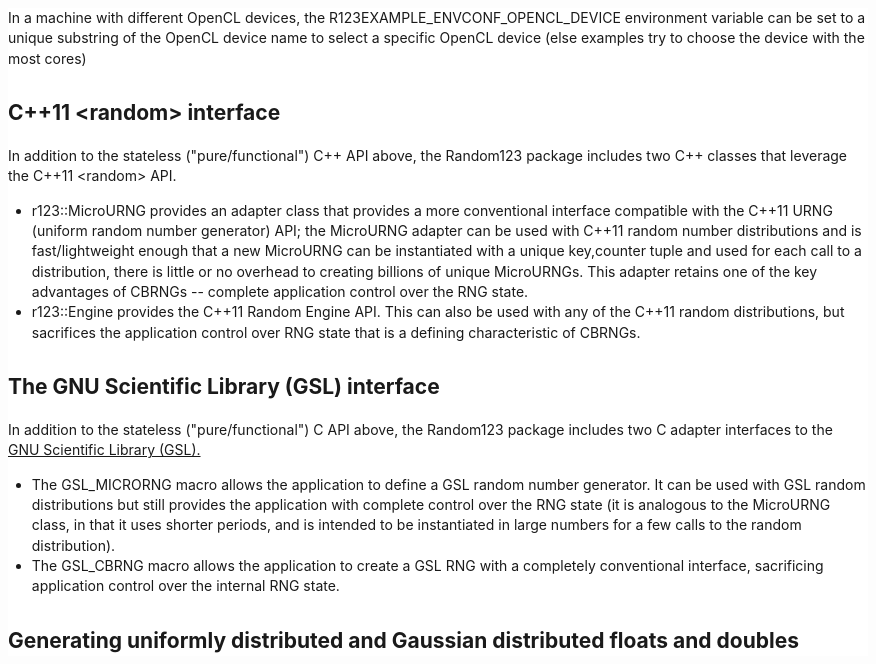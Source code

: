 In a machine with different OpenCL devices, the
R123EXAMPLE_ENVCONF_OPENCL_DEVICE environment variable can be
set to a unique substring of the OpenCL device name to select a
specific OpenCL device (else examples try to choose the device
with the most cores)

## C++11 \<random\> interface

In addition to the stateless ("pure/functional") C++ API above,
the Random123 package includes two C++ classes
that leverage the C++11 \<random\> API.

<ul>
<li>r123::MicroURNG provides an adapter class that provides a
more conventional interface compatible with the C++11 URNG
(uniform random number generator) API; the MicroURNG adapter can
be used with C++11 random number distributions and is
fast/lightweight enough that a new MicroURNG can be instantiated
with a unique key,counter tuple and used for each call to a
distribution, there is little or no overhead to creating
billions of unique MicroURNGs.  This adapter retains one of the
key advantages of CBRNGs -- complete application control over
the RNG state.
<li>r123::Engine provides the C++11 Random Engine API.  This can
also be used with any of the C++11 random distributions, but
sacrifices the application control over RNG state that is a
defining characteristic of CBRNGs.
</ul>

## The GNU Scientific Library (GSL) interface

In addition to the stateless ("pure/functional") C API above,
the Random123 package includes two C adapter interfaces
to the <a href="http://www.gnu.org/s/gsl/">GNU Scientific Library (GSL).</a>

<ul>
<li>The  GSL_MICRORNG macro allows the application to
define a GSL random number generator.  It
can be used with GSL random distributions but still provides the
application with complete control over the RNG state (it is
analogous to the MicroURNG class, in that it uses shorter
periods, and is intended to be instantiated in large numbers for
a few calls to the random distribution).
<li>The  GSL_CBRNG macro allows the application to create a GSL
RNG with a completely conventional interface, sacrificing
application control over the internal RNG state.
</ul>

##  Generating uniformly distributed and Gaussian distributed floats and doubles
